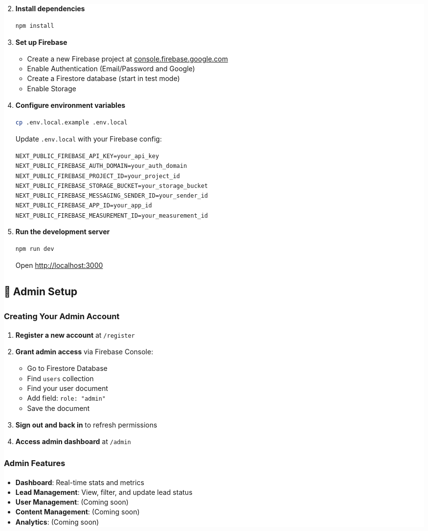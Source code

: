 2. **Install dependencies**
   ```bash
   npm install
   ```

3. **Set up Firebase**
   - Create a new Firebase project at [console.firebase.google.com](https://console.firebase.google.com)
   - Enable Authentication (Email/Password and Google)
   - Create a Firestore database (start in test mode)
   - Enable Storage

4. **Configure environment variables**
   ```bash
   cp .env.local.example .env.local
   ```
   
   Update `.env.local` with your Firebase config:
   ```env
   NEXT_PUBLIC_FIREBASE_API_KEY=your_api_key
   NEXT_PUBLIC_FIREBASE_AUTH_DOMAIN=your_auth_domain
   NEXT_PUBLIC_FIREBASE_PROJECT_ID=your_project_id
   NEXT_PUBLIC_FIREBASE_STORAGE_BUCKET=your_storage_bucket
   NEXT_PUBLIC_FIREBASE_MESSAGING_SENDER_ID=your_sender_id
   NEXT_PUBLIC_FIREBASE_APP_ID=your_app_id
   NEXT_PUBLIC_FIREBASE_MEASUREMENT_ID=your_measurement_id
   ```

5. **Run the development server**
   ```bash
   npm run dev
   ```
   
   Open [http://localhost:3000](http://localhost:3000)

## 🔐 Admin Setup

### Creating Your Admin Account

1. **Register a new account** at `/register`

2. **Grant admin access** via Firebase Console:
   - Go to Firestore Database
   - Find `users` collection
   - Find your user document
   - Add field: `role: "admin"`
   - Save the document

3. **Sign out and back in** to refresh permissions

4. **Access admin dashboard** at `/admin`

### Admin Features
- **Dashboard**: Real-time stats and metrics
- **Lead Management**: View, filter, and update lead status
- **User Management**: (Coming soon)
- **Content Management**: (Coming soon)
- **Analytics**: (Coming soon)
